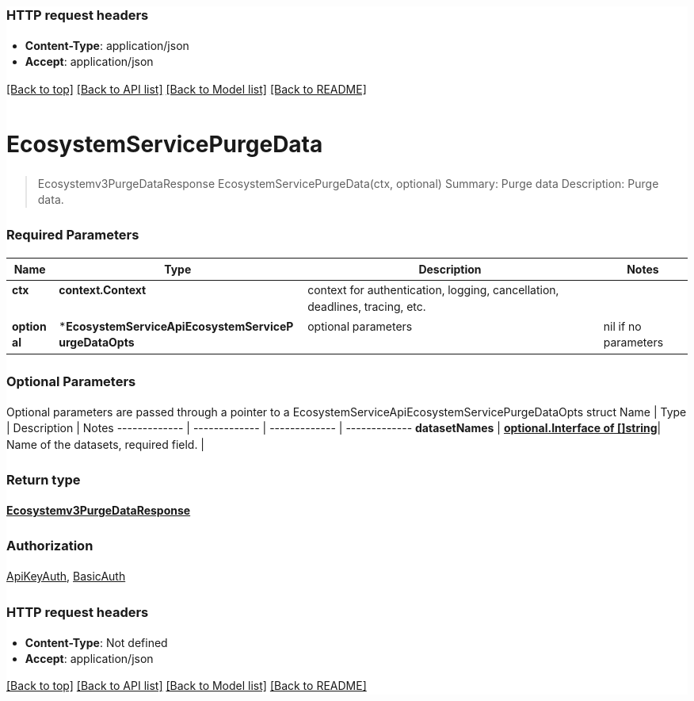 ### HTTP request headers

 - **Content-Type**: application/json
 - **Accept**: application/json

[[Back to top]](#) [[Back to API list]](../README.md#documentation-for-api-endpoints) [[Back to Model list]](../README.md#documentation-for-models) [[Back to README]](../README.md)

# **EcosystemServicePurgeData**
> Ecosystemv3PurgeDataResponse EcosystemServicePurgeData(ctx, optional)
Summary: Purge data Description: Purge data.

### Required Parameters

Name | Type | Description  | Notes
------------- | ------------- | ------------- | -------------
 **ctx** | **context.Context** | context for authentication, logging, cancellation, deadlines, tracing, etc.
 **optional** | ***EcosystemServiceApiEcosystemServicePurgeDataOpts** | optional parameters | nil if no parameters

### Optional Parameters
Optional parameters are passed through a pointer to a EcosystemServiceApiEcosystemServicePurgeDataOpts struct
Name | Type | Description  | Notes
------------- | ------------- | ------------- | -------------
 **datasetNames** | [**optional.Interface of []string**](string.md)| Name of the datasets, required field. | 

### Return type

[**Ecosystemv3PurgeDataResponse**](ecosystemv3PurgeDataResponse.md)

### Authorization

[ApiKeyAuth](../README.md#ApiKeyAuth), [BasicAuth](../README.md#BasicAuth)

### HTTP request headers

 - **Content-Type**: Not defined
 - **Accept**: application/json

[[Back to top]](#) [[Back to API list]](../README.md#documentation-for-api-endpoints) [[Back to Model list]](../README.md#documentation-for-models) [[Back to README]](../README.md)

